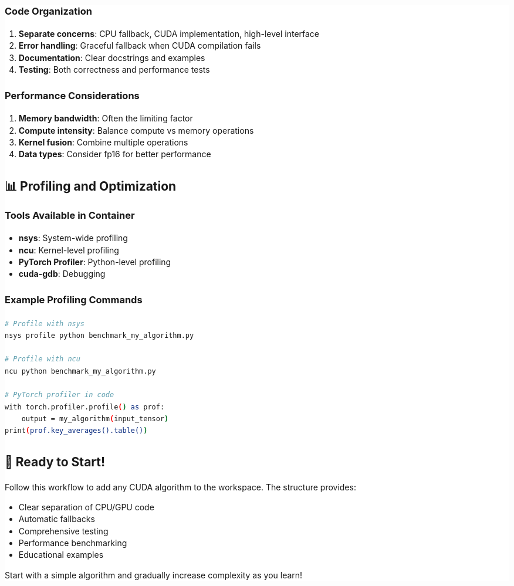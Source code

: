 ### Code Organization
1. **Separate concerns**: CPU fallback, CUDA implementation, high-level interface
2. **Error handling**: Graceful fallback when CUDA compilation fails
3. **Documentation**: Clear docstrings and examples
4. **Testing**: Both correctness and performance tests

### Performance Considerations
1. **Memory bandwidth**: Often the limiting factor
2. **Compute intensity**: Balance compute vs memory operations
3. **Kernel fusion**: Combine multiple operations
4. **Data types**: Consider fp16 for better performance

## 📊 Profiling and Optimization

### Tools Available in Container
- **nsys**: System-wide profiling
- **ncu**: Kernel-level profiling  
- **PyTorch Profiler**: Python-level profiling
- **cuda-gdb**: Debugging

### Example Profiling Commands
```bash
# Profile with nsys
nsys profile python benchmark_my_algorithm.py

# Profile with ncu
ncu python benchmark_my_algorithm.py

# PyTorch profiler in code
with torch.profiler.profile() as prof:
    output = my_algorithm(input_tensor)
print(prof.key_averages().table())
```

## 🚀 Ready to Start!

Follow this workflow to add any CUDA algorithm to the workspace. The structure provides:
- Clear separation of CPU/GPU code
- Automatic fallbacks
- Comprehensive testing
- Performance benchmarking
- Educational examples

Start with a simple algorithm and gradually increase complexity as you learn!

